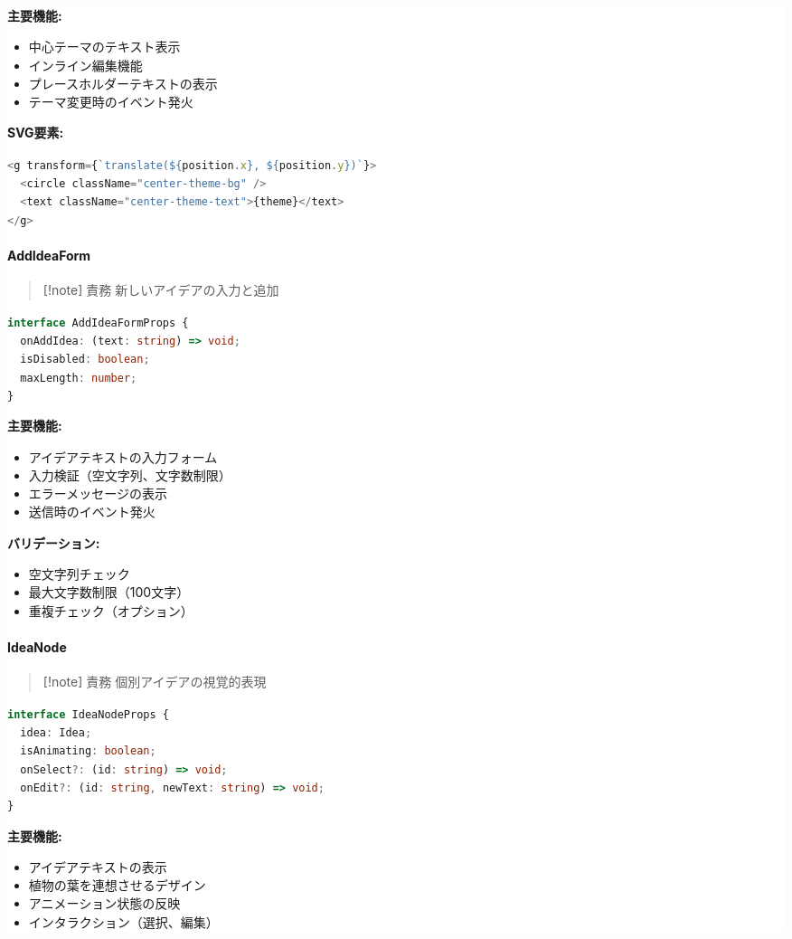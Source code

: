 **主要機能:**
- 中心テーマのテキスト表示
- インライン編集機能
- プレースホルダーテキストの表示
- テーマ変更時のイベント発火

**SVG要素:**
```typescript
<g transform={`translate(${position.x}, ${position.y})`}>
  <circle className="center-theme-bg" />
  <text className="center-theme-text">{theme}</text>
</g>
```

#### AddIdeaForm
> [!note] 責務
> 新しいアイデアの入力と追加

```typescript
interface AddIdeaFormProps {
  onAddIdea: (text: string) => void;
  isDisabled: boolean;
  maxLength: number;
}
```

**主要機能:**
- アイデアテキストの入力フォーム
- 入力検証（空文字列、文字数制限）
- エラーメッセージの表示
- 送信時のイベント発火

**バリデーション:**
- 空文字列チェック
- 最大文字数制限（100文字）
- 重複チェック（オプション）

#### IdeaNode
> [!note] 責務
> 個別アイデアの視覚的表現

```typescript
interface IdeaNodeProps {
  idea: Idea;
  isAnimating: boolean;
  onSelect?: (id: string) => void;
  onEdit?: (id: string, newText: string) => void;
}
```

**主要機能:**
- アイデアテキストの表示
- 植物の葉を連想させるデザイン
- アニメーション状態の反映
- インタラクション（選択、編集）
